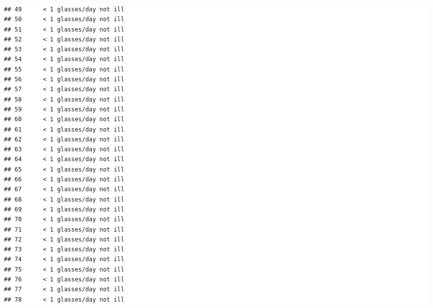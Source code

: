     ## 49      < 1 glasses/day not ill
    ## 50      < 1 glasses/day not ill
    ## 51      < 1 glasses/day not ill
    ## 52      < 1 glasses/day not ill
    ## 53      < 1 glasses/day not ill
    ## 54      < 1 glasses/day not ill
    ## 55      < 1 glasses/day not ill
    ## 56      < 1 glasses/day not ill
    ## 57      < 1 glasses/day not ill
    ## 58      < 1 glasses/day not ill
    ## 59      < 1 glasses/day not ill
    ## 60      < 1 glasses/day not ill
    ## 61      < 1 glasses/day not ill
    ## 62      < 1 glasses/day not ill
    ## 63      < 1 glasses/day not ill
    ## 64      < 1 glasses/day not ill
    ## 65      < 1 glasses/day not ill
    ## 66      < 1 glasses/day not ill
    ## 67      < 1 glasses/day not ill
    ## 68      < 1 glasses/day not ill
    ## 69      < 1 glasses/day not ill
    ## 70      < 1 glasses/day not ill
    ## 71      < 1 glasses/day not ill
    ## 72      < 1 glasses/day not ill
    ## 73      < 1 glasses/day not ill
    ## 74      < 1 glasses/day not ill
    ## 75      < 1 glasses/day not ill
    ## 76      < 1 glasses/day not ill
    ## 77      < 1 glasses/day not ill
    ## 78      < 1 glasses/day not ill